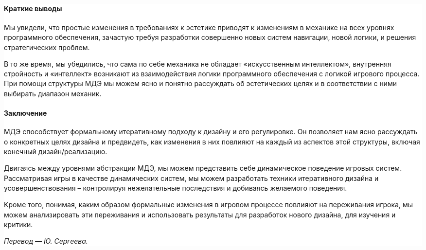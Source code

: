 #### **Краткие выводы**

Мы увидели, что простые изменения в требованиях к эстетике приводят к изменениям в механике на всех уровнях программного обеспечения, зачастую требуя разработки совершенно новых систем навигации, новой логики, и решения стратегических проблем.

В то же время, мы убедились, что сама по себе механика не обладает «искусственным интеллектом», внутренняя стройность и «интеллект» возникают из взаимодействия логики программного обеспечения с логикой игрового процесса. При помощи структуры МДЭ мы можем ясно и понятно рассуждать об эстетических целях и в соответствии с ними выбирать диапазон механик.

#### **Заключение**

МДЭ способствует формальному итеративному подходу к дизайну и его регулировке. Он позволяет нам ясно рассуждать о конкретных целях дизайна и предвидеть, как изменения в них повлияют на каждый из аспектов этой структуры, включая конечный дизайн/реализацию.

Двигаясь между уровнями абстракции МДЭ, мы можем представить себе динамическое поведение игровых систем. Рассматривая игры в качестве динамических систем, мы можем разработать техники итеративного дизайна и усовершенствования – контролируя нежелательные последствия и добиваясь желаемого поведения.

Кроме того, понимая, каким образом формальные изменения в игровом процессе повлияют на переживания игрока, мы можем анализировать эти переживания и использовать результаты для разработок нового дизайна, для изучения и критики.

_Перевод — Ю. Сергеева._